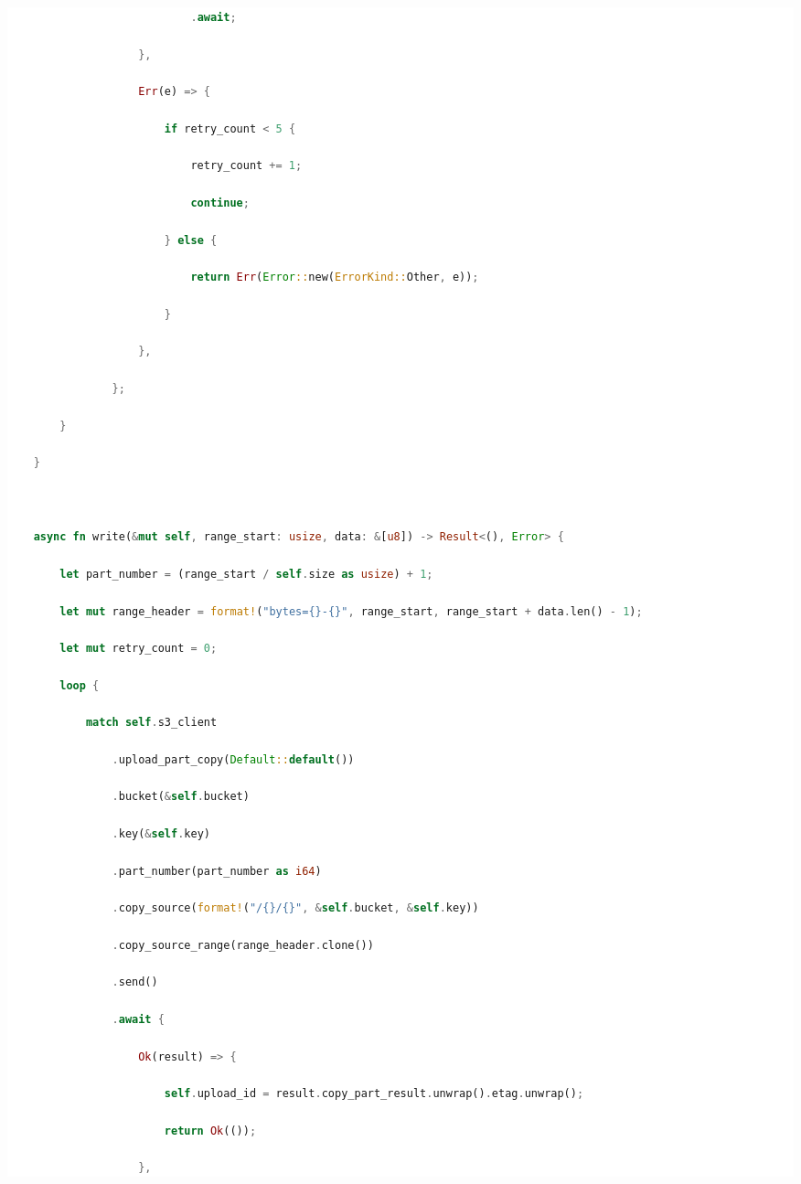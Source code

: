 ```rust
                            .await;

                    },

                    Err(e) => {

                        if retry_count < 5 {

                            retry_count += 1;

                            continue;

                        } else {

                            return Err(Error::new(ErrorKind::Other, e));

                        }

                    },

                };

        }

    }



    async fn write(&mut self, range_start: usize, data: &[u8]) -> Result<(), Error> {

        let part_number = (range_start / self.size as usize) + 1;

        let mut range_header = format!("bytes={}-{}", range_start, range_start + data.len() - 1);

        let mut retry_count = 0;

        loop {

            match self.s3_client

                .upload_part_copy(Default::default())

                .bucket(&self.bucket)

                .key(&self.key)

                .part_number(part_number as i64)

                .copy_source(format!("/{}/{}", &self.bucket, &self.key))

                .copy_source_range(range_header.clone())

                .send()

                .await {

                    Ok(result) => {

                        self.upload_id = result.copy_part_result.unwrap().etag.unwrap();

                        return Ok(());

                    },
```